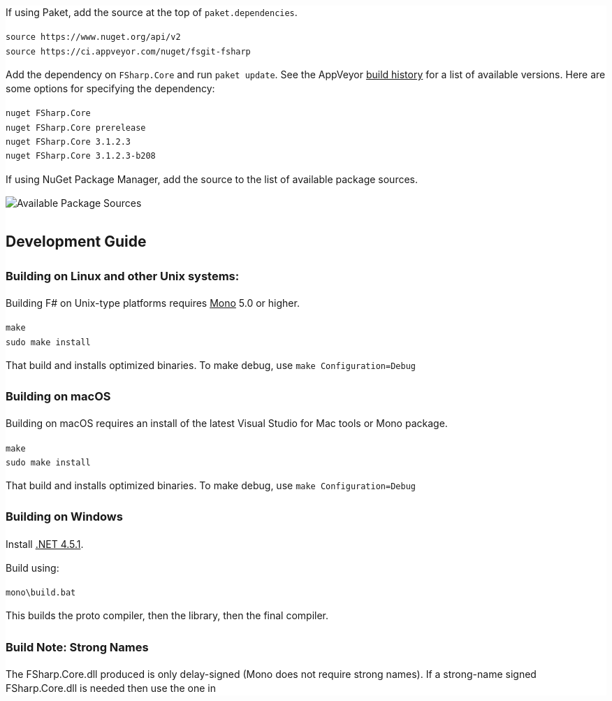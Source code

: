 If using Paket, add the source at the top of `paket.dependencies`.

    source https://www.nuget.org/api/v2
    source https://ci.appveyor.com/nuget/fsgit-fsharp

Add the dependency on `FSharp.Core` and run `paket update`. See the AppVeyor [build history](https://ci.appveyor.com/project/fsgit/fsharp/history) for a list of available versions. Here are some options for specifying the dependency:

```
nuget FSharp.Core
nuget FSharp.Core prerelease
nuget FSharp.Core 3.1.2.3
nuget FSharp.Core 3.1.2.3-b208
```

If using NuGet Package Manager, add the source to the list of available package sources.

![Available Package Sources](https://cloud.githubusercontent.com/assets/80104/8576204/3cf077f4-2555-11e5-80cc-5db185af7d1e.png)



## Development Guide


### Building on Linux and other Unix systems:

Building F# on Unix-type platforms requires [Mono](http://www.mono-project.com/download/) 5.0 or higher. 

	make
	sudo make install

That build and installs optimized binaries. To make debug, use ``make Configuration=Debug``


### Building on macOS

Building on macOS requires an install of the latest Visual Studio for Mac tools or Mono package.

	make
	sudo make install

That build and installs optimized binaries. To make debug, use ``make Configuration=Debug``

### Building on Windows

Install [.NET 4.5.1](http://www.microsoft.com/en-us/download/details.aspx?id=40779).

Build using:

    mono\build.bat

This builds the proto compiler, then the library, then the final compiler.

### Build Note: Strong Names

The FSharp.Core.dll produced is only delay-signed (Mono does not require strong names).
If a strong-name signed FSharp.Core.dll is needed then use the one in
